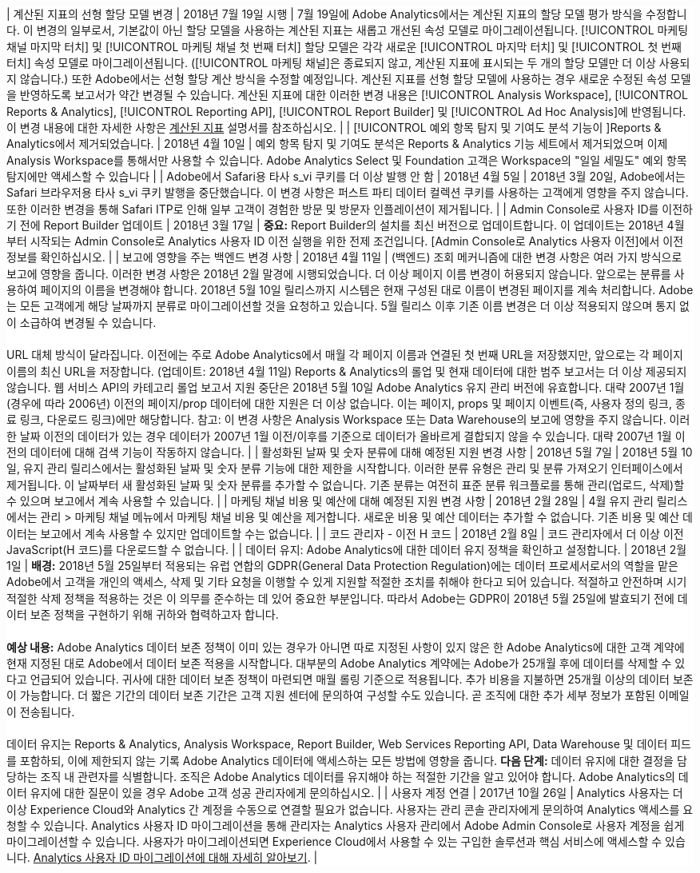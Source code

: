 | 계산된 지표의 선형 할당 모델 변경 | 2018년 7월 19일 시행 | 7월 19일에 Adobe Analytics에서는 계산된 지표의 할당 모델 평가 방식을 수정합니다. 이 변경의 일부로서, 기본값이 아닌 할당 모델을 사용하는 계산된 지표는 새롭고 개선된 속성 모델로 마이그레이션됩니다. [!UICONTROL 마케팅 채널 마지막 터치] 및 [!UICONTROL 마케팅 채널 첫 번째 터치] 할당 모델은 각각 새로운 [!UICONTROL 마지막 터치] 및 [!UICONTROL 첫 번째 터치] 속성 모델로 마이그레이션됩니다. ([!UICONTROL 마케팅 채널]은 종료되지 않고, 계산된 지표에 표시되는 두 개의 할당 모델만 더 이상 사용되지 않습니다.) 또한 Adobe에서는 선형 할당 계산 방식을 수정할 예정입니다. 계산된 지표를 선형 할당 모델에 사용하는 경우 새로운 수정된 속성 모델을 반영하도록 보고서가 약간 변경될 수 있습니다. 계산된 지표에 대한 이러한 변경 내용은 [!UICONTROL Analysis Workspace], [!UICONTROL Reports &amp; Analytics], [!UICONTROL Reporting API], [!UICONTROL Report Builder] 및 [!UICONTROL Ad Hoc Analysis]에 반영됩니다. 이 변경 내용에 대한 자세한 사항은 [계산된 지표](https://experienceleague.adobe.com/docs/analytics/components/calculated-metrics/calcmetric-workflow/m-metric-type-alloc.html?lang=ko) 설명서를 참조하십시오. |
| [!UICONTROL 예외 항목 탐지 및 기여도 분석 기능이 &#x200B;]Reports &amp; Analytics에서 제거되었습니다. | 2018년 4월 10일 | 예외 항목 탐지 및 기여도 분석은 Reports &amp; Analytics 기능 세트에서 제거되었으며 이제 Analysis Workspace를 통해서만 사용할 수 있습니다. Adobe Analytics Select 및 Foundation 고객은 Workspace의 &quot;일일 세밀도&quot; 예외 항목 탐지에만 액세스할 수 있습니다 |
| Adobe에서 Safari용 타사 s_vi 쿠키를 더 이상 발행 안 함 | 2018년 4월 5일 | 2018년 3월 20일, Adobe에서는 Safari 브라우저용 타사 s_vi 쿠키 발행을 중단했습니다. 이 변경 사항은 퍼스트 파티 데이터 컬렉션 쿠키를 사용하는 고객에게 영향을 주지 않습니다. 또한 이러한 변경을 통해 Safari ITP로 인해 일부 고객이 경험한 방문 및 방문자 인플레이션이 제거됩니다. |
| Admin Console로 사용자 ID를 이전하기 전에 Report Builder 업데이트 | 2018년 3월 17일 | **중요:** Report Builder의 설치를 최신 버전으로 업데이트합니다. 이 업데이트는 2018년 4월부터 시작되는 Admin Console로 Analytics 사용자 ID 이전 실행을 위한 전제 조건입니다. [Admin Console로 Analytics 사용자 이전]에서 이전 정보를 확인하십시오. |
| 보고에 영향을 주는 백엔드 변경 사항 | 2018년 4월 11일 | (백엔드) 조회 메커니즘에 대한 변경 사항은 여러 가지 방식으로 보고에 영향을 줍니다. 이러한 변경 사항은 2018년 2월 말경에 시행되었습니다. 더 이상 페이지 이름 변경이 허용되지 않습니다. 앞으로는 분류를 사용하여 페이지의 이름을 변경해야 합니다. 2018년 5월 10일 릴리스까지 시스템은 현재 구성된 대로 이름이 변경된 페이지를 계속 처리합니다. Adobe는 모든 고객에게 해당 날짜까지 분류로 마이그레이션할 것을 요청하고 있습니다. 5월 릴리스 이후 기존 이름 변경은 더 이상 적용되지 않으며 통지 없이 소급하여 변경될 수 있습니다. <br> <br>URL 대체 방식이 달라집니다. 이전에는 주로 Adobe Analytics에서 매월 각 페이지 이름과 연결된 첫 번째 URL을 저장했지만, 앞으로는 각 페이지 이름의 최신 URL을 저장합니다. (업데이트: 2018년 4월 11일) Reports &amp; Analytics의 롤업 및 현재 데이터에 대한 범주 보고서는 더 이상 제공되지 않습니다. 웹 서비스 API의 카테고리 롤업 보고서 지원 중단은 2018년 5월 10일 Adobe Analytics 유지 관리 버전에 유효합니다. 대략 2007년 1월(경우에 따라 2006년) 이전의 페이지/prop 데이터에 대한 지원은 더 이상 없습니다. 이는 페이지, props 및 페이지 이벤트(즉, 사용자 정의 링크, 종료 링크, 다운로드 링크)에만 해당합니다. 참고: 이 변경 사항은 Analysis Workspace 또는 Data Warehouse의 보고에 영향을 주지 않습니다. 이러한 날짜 이전의 데이터가 있는 경우 데이터가 2007년 1월 이전/이후를 기준으로 데이터가 올바르게 결합되지 않을 수 있습니다. 대략 2007년 1월 이전의 데이터에 대해 검색 기능이 작동하지 않습니다. |
| 활성화된 날짜 및 숫자 분류에 대해 예정된 지원 변경 사항 | 2018년 5월 7일 | 2018년 5월 10일, 유지 관리 릴리스에서는 활성화된 날짜 및 숫자 분류 기능에 대한 제한을 시작합니다. 이러한 분류 유형은 관리 및 분류 가져오기 인터페이스에서 제거됩니다. 이 날짜부터 새 활성화된 날짜 및 숫자 분류를 추가할 수 없습니다. 기존 분류는 여전히 표준 분류 워크플로를 통해 관리(업로드, 삭제)할 수 있으며 보고에서 계속 사용할 수 있습니다. |
| 마케팅 채널 비용 및 예산에 대해 예정된 지원 변경 사항 | 2018년 2월 28일 | 4월 유지 관리 릴리스에서는 관리 > 마케팅 채널 메뉴에서 마케팅 채널 비용 및 예산을 제거합니다. 새로운 비용 및 예산 데이터는 추가할 수 없습니다. 기존 비용 및 예산 데이터는 보고에서 계속 사용할 수 있지만 업데이트할 수는 없습니다. |
| 코드 관리자 - 이전 H 코드 | 2018년 2월 8일 | 코드 관리자에서 더 이상 이전 JavaScript(H 코드)를 다운로드할 수 없습니다. |
| 데이터 유지: Adobe Analytics에 대한 데이터 유지 정책을 확인하고 설정합니다. | 2018년 2월 1일 | **배경:** 2018년 5월 25일부터 적용되는 유럽 연합의 GDPR(General Data Protection Regulation)에는 데이터 프로세서로서의 역할을 맡은 Adobe에서 고객을 개인의 액세스, 삭제 및 기타 요청을 이행할 수 있게 지원할 적절한 조치를 취해야 한다고 되어 있습니다. 적절하고 안전하며 시기 적절한 삭제 정책을 적용하는 것은 이 의무를 준수하는 데 있어 중요한 부분입니다. 따라서 Adobe는 GDPR이 2018년 5월 25일에 발효되기 전에 데이터 보존 정책을 구현하기 위해 귀하와 협력하고자 합니다.<br> <br>**예상 내용:** Adobe Analytics 데이터 보존 정책이 이미 있는 경우가 아니면 따로 지정된 사항이 있지 않은 한 Adobe Analytics에 대한 고객 계약에 현재 지정된 대로 Adobe에서 데이터 보존 적용을 시작합니다. 대부분의 Adobe Analytics 계약에는 Adobe가 25개월 후에 데이터를 삭제할 수 있다고 언급되어 있습니다. 귀사에 대한 데이터 보존 정책이 마련되면 매월 롤링 기준으로 적용됩니다. 추가 비용을 지불하면 25개월 이상의 데이터 보존이 가능합니다. 더 짧은 기간의 데이터 보존 기간은 고객 지원 센터에 문의하여 구성할 수도 있습니다. 곧 조직에 대한 추가 세부 정보가 포함된 이메일이 전송됩니다. <br> <br>데이터 유지는 Reports &amp; Analytics, Analysis Workspace, Report Builder, Web Services Reporting API, Data Warehouse 및 데이터 피드를 포함하되, 이에 제한되지 않는 기록 Adobe Analytics 데이터에 액세스하는 모든 방법에 영향을 줍니다. **다음 단계:** 데이터 유지에 대한 결정을 담당하는 조직 내 관련자를 식별합니다. 조직은 Adobe Analytics 데이터를 유지해야 하는 적절한 기간을 알고 있어야 합니다. Adobe Analytics의 데이터 유지에 대한 질문이 있을 경우 Adobe 고객 성공 관리자에게 문의하십시오. |
| 사용자 계정 연결 | 2017년 10월 26일 | Analytics 사용자는 더 이상 Experience Cloud와 Analytics 간 계정을 수동으로 연결할 필요가 없습니다. 사용자는 관리 콘솔 관리자에게 문의하여 Analytics 액세스를 요청할 수 있습니다. Analytics 사용자 ID 마이그레이션을 통해 관리자는 Analytics 사용자 관리에서 Adobe Admin Console로 사용자 계정을 쉽게 마이그레이션할 수 있습니다. 사용자가 마이그레이션되면 Experience Cloud에서 사용할 수 있는 구입한 솔루션과 핵심 서비스에 액세스할 수 있습니다. [Analytics 사용자 ID 마이그레이션에 대해 자세히 알아보기](https://experienceleague.adobe.com/docs/analytics/admin/user-product-management/user-management/migrate-users/c-migration-tool.html?lang=ko). |

